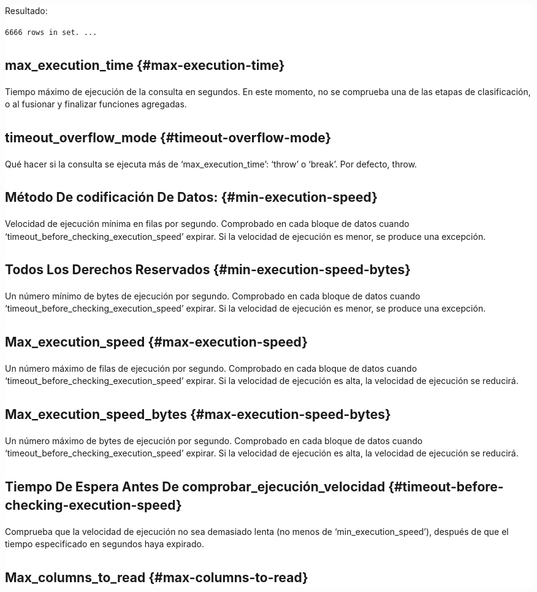 Resultado:

``` text
6666 rows in set. ...
```

## max\_execution\_time {#max-execution-time}

Tiempo máximo de ejecución de la consulta en segundos.
En este momento, no se comprueba una de las etapas de clasificación, o al fusionar y finalizar funciones agregadas.

## timeout\_overflow\_mode {#timeout-overflow-mode}

Qué hacer si la consulta se ejecuta más de ‘max\_execution\_time’: ‘throw’ o ‘break’. Por defecto, throw.

## Método De codificación De Datos: {#min-execution-speed}

Velocidad de ejecución mínima en filas por segundo. Comprobado en cada bloque de datos cuando ‘timeout\_before\_checking\_execution\_speed’ expirar. Si la velocidad de ejecución es menor, se produce una excepción.

## Todos Los Derechos Reservados {#min-execution-speed-bytes}

Un número mínimo de bytes de ejecución por segundo. Comprobado en cada bloque de datos cuando ‘timeout\_before\_checking\_execution\_speed’ expirar. Si la velocidad de ejecución es menor, se produce una excepción.

## Max\_execution\_speed {#max-execution-speed}

Un número máximo de filas de ejecución por segundo. Comprobado en cada bloque de datos cuando ‘timeout\_before\_checking\_execution\_speed’ expirar. Si la velocidad de ejecución es alta, la velocidad de ejecución se reducirá.

## Max\_execution\_speed\_bytes {#max-execution-speed-bytes}

Un número máximo de bytes de ejecución por segundo. Comprobado en cada bloque de datos cuando ‘timeout\_before\_checking\_execution\_speed’ expirar. Si la velocidad de ejecución es alta, la velocidad de ejecución se reducirá.

## Tiempo De Espera Antes De comprobar\_ejecución\_velocidad {#timeout-before-checking-execution-speed}

Comprueba que la velocidad de ejecución no sea demasiado lenta (no menos de ‘min\_execution\_speed’), después de que el tiempo especificado en segundos haya expirado.

## Max\_columns\_to\_read {#max-columns-to-read}
